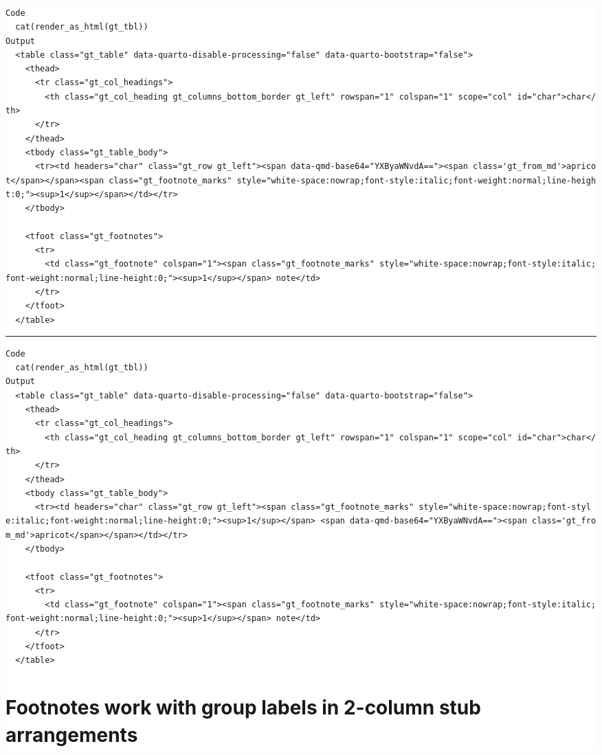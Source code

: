     Code
      cat(render_as_html(gt_tbl))
    Output
      <table class="gt_table" data-quarto-disable-processing="false" data-quarto-bootstrap="false">
        <thead>
          <tr class="gt_col_headings">
            <th class="gt_col_heading gt_columns_bottom_border gt_left" rowspan="1" colspan="1" scope="col" id="char">char</th>
          </tr>
        </thead>
        <tbody class="gt_table_body">
          <tr><td headers="char" class="gt_row gt_left"><span data-qmd-base64="YXByaWNvdA=="><span class='gt_from_md'>apricot</span></span><span class="gt_footnote_marks" style="white-space:nowrap;font-style:italic;font-weight:normal;line-height:0;"><sup>1</sup></span></td></tr>
        </tbody>
        
        <tfoot class="gt_footnotes">
          <tr>
            <td class="gt_footnote" colspan="1"><span class="gt_footnote_marks" style="white-space:nowrap;font-style:italic;font-weight:normal;line-height:0;"><sup>1</sup></span> note</td>
          </tr>
        </tfoot>
      </table>

---

    Code
      cat(render_as_html(gt_tbl))
    Output
      <table class="gt_table" data-quarto-disable-processing="false" data-quarto-bootstrap="false">
        <thead>
          <tr class="gt_col_headings">
            <th class="gt_col_heading gt_columns_bottom_border gt_left" rowspan="1" colspan="1" scope="col" id="char">char</th>
          </tr>
        </thead>
        <tbody class="gt_table_body">
          <tr><td headers="char" class="gt_row gt_left"><span class="gt_footnote_marks" style="white-space:nowrap;font-style:italic;font-weight:normal;line-height:0;"><sup>1</sup></span> <span data-qmd-base64="YXByaWNvdA=="><span class='gt_from_md'>apricot</span></span></td></tr>
        </tbody>
        
        <tfoot class="gt_footnotes">
          <tr>
            <td class="gt_footnote" colspan="1"><span class="gt_footnote_marks" style="white-space:nowrap;font-style:italic;font-weight:normal;line-height:0;"><sup>1</sup></span> note</td>
          </tr>
        </tfoot>
      </table>

# Footnotes work with group labels in 2-column stub arrangements
